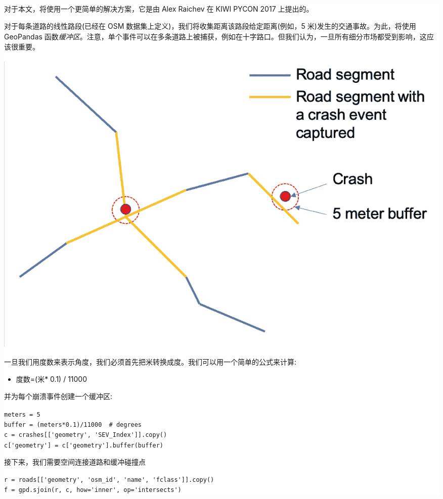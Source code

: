 对于本文，将使用一个更简单的解决方案，它是由 Alex Raichev 在 KIWI PYCON 2017 上提出的。

对于每条道路的线性路段(已经在 OSM 数据集上定义)，我们将收集距离该路段给定距离(例如，5 米)发生的交通事故。为此，将使用 GeoPandas 函数*缓冲区*。注意，单个事件可以在多条道路上被捕获，例如在十字路口。但我们认为，一旦所有细分市场都受到影响，这应该很重要。

![](img/8cc7ab2818e15867dea1106a5330206d.png)

一旦我们用度数来表示角度，我们必须首先把米转换成度。我们可以用一个简单的公式来计算:

*   度数=(米* 0.1) / 11000

并为每个崩溃事件创建一个缓冲区:

```
meters = 5
buffer = (meters*0.1)/11000  # degrees
c = crashes[['geometry', 'SEV_Index']].copy()
c['geometry'] = c['geometry'].buffer(buffer)
```

接下来，我们需要空间连接道路和缓冲碰撞点

```
r = roads[['geometry', 'osm_id', 'name', 'fclass']].copy()
f = gpd.sjoin(r, c, how='inner', op='intersects')
```
